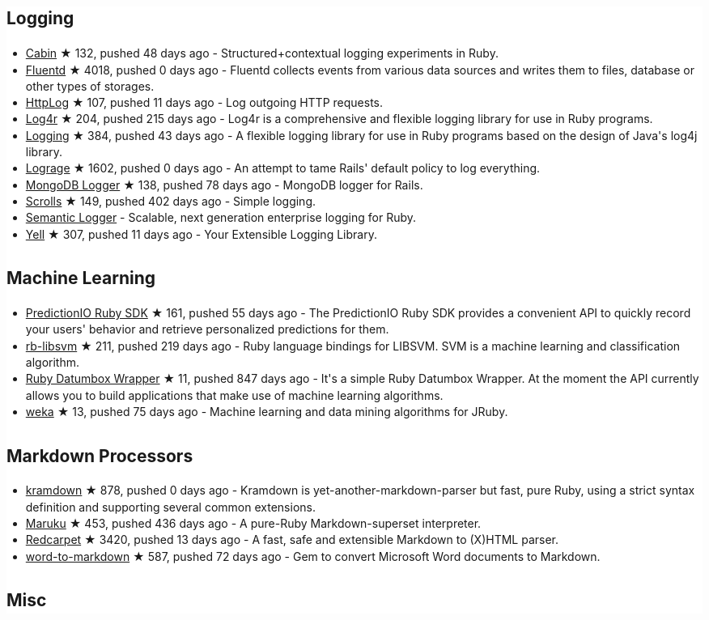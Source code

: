 Logging
-------

-   [Cabin](https://github.com/jordansissel/ruby-cabin) <span> ★ 132, pushed 48 days ago </span> - Structured+contextual logging experiments in Ruby.
-   [Fluentd](https://github.com/fluent/fluentd) <span> ★ 4018, pushed 0 days ago </span> - Fluentd collects events from various data sources and writes them to files, database or other types of storages.
-   [HttpLog](https://github.com/trusche/httplog) <span> ★ 107, pushed 11 days ago </span> - Log outgoing HTTP requests.
-   [Log4r](https://github.com/colbygk/log4r) <span> ★ 204, pushed 215 days ago </span> - Log4r is a comprehensive and flexible logging library for use in Ruby programs.
-   [Logging](https://github.com/TwP/logging) <span> ★ 384, pushed 43 days ago </span> - A flexible logging library for use in Ruby programs based on the design of Java's log4j library.
-   [Lograge](https://github.com/roidrage/lograge) <span> ★ 1602, pushed 0 days ago </span> - An attempt to tame Rails' default policy to log everything.
-   [MongoDB Logger](https://github.com/le0pard/mongodb_logger) <span> ★ 138, pushed 78 days ago </span> - MongoDB logger for Rails.
-   [Scrolls](https://github.com/asenchi/scrolls) <span> ★ 149, pushed 402 days ago </span> - Simple logging.
-   [Semantic Logger](https://rocketjob.github.io/semantic_logger/) - Scalable, next generation enterprise logging for Ruby.
-   [Yell](https://github.com/rudionrails/yell) <span> ★ 307, pushed 11 days ago </span> - Your Extensible Logging Library.

Machine Learning
----------------

-   [PredictionIO Ruby SDK](https://github.com/PredictionIO/PredictionIO-Ruby-SDK) <span> ★ 161, pushed 55 days ago </span> - The PredictionIO Ruby SDK provides a convenient API to quickly record your users' behavior and retrieve personalized predictions for them.
-   [rb-libsvm](https://github.com/febeling/rb-libsvm) <span> ★ 211, pushed 219 days ago </span> - Ruby language bindings for LIBSVM. SVM is a machine learning and classification algorithm.
-   [Ruby Datumbox Wrapper](https://github.com/marloncarvalho/ruby-datumbox) <span> ★ 11, pushed 847 days ago </span> - It's a simple Ruby Datumbox Wrapper. At the moment the API currently allows you to build applications that make use of machine learning algorithms.
-   [weka](https://github.com/paulgoetze/weka-jruby) <span> ★ 13, pushed 75 days ago </span> - Machine learning and data mining algorithms for JRuby.

Markdown Processors
-------------------

-   [kramdown](https://github.com/gettalong/kramdown) <span> ★ 878, pushed 0 days ago </span> - Kramdown is yet-another-markdown-parser but fast, pure Ruby, using a strict syntax definition and supporting several common extensions.
-   [Maruku](https://github.com/bhollis/maruku) <span> ★ 453, pushed 436 days ago </span> - A pure-Ruby Markdown-superset interpreter.
-   [Redcarpet](https://github.com/vmg/redcarpet) <span> ★ 3420, pushed 13 days ago </span> - A fast, safe and extensible Markdown to (X)HTML parser.
-   [word-to-markdown](https://github.com/benbalter/word-to-markdown) <span> ★ 587, pushed 72 days ago </span> - Gem to convert Microsoft Word documents to Markdown.

Misc
----
